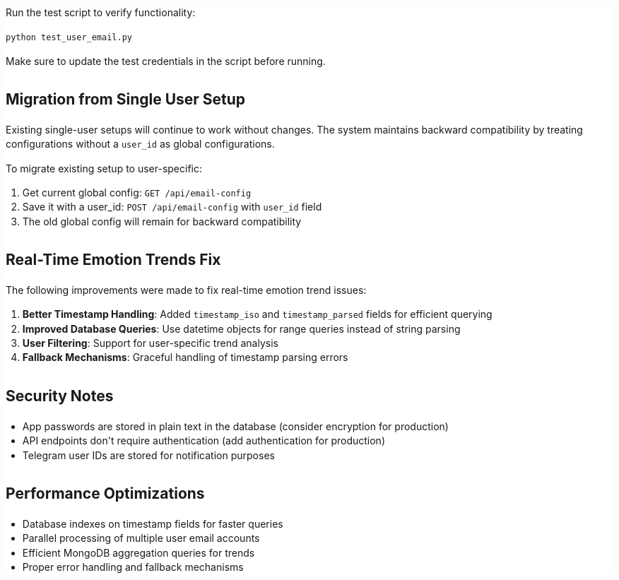 Run the test script to verify functionality:

```bash
python test_user_email.py
```

Make sure to update the test credentials in the script before running.

## Migration from Single User Setup

Existing single-user setups will continue to work without changes. The system maintains backward compatibility by treating configurations without a `user_id` as global configurations.

To migrate existing setup to user-specific:

1. Get current global config: `GET /api/email-config`
2. Save it with a user_id: `POST /api/email-config` with `user_id` field
3. The old global config will remain for backward compatibility

## Real-Time Emotion Trends Fix

The following improvements were made to fix real-time emotion trend issues:

1. **Better Timestamp Handling**: Added `timestamp_iso` and `timestamp_parsed` fields for efficient querying
2. **Improved Database Queries**: Use datetime objects for range queries instead of string parsing
3. **User Filtering**: Support for user-specific trend analysis
4. **Fallback Mechanisms**: Graceful handling of timestamp parsing errors

## Security Notes

- App passwords are stored in plain text in the database (consider encryption for production)
- API endpoints don't require authentication (add authentication for production)
- Telegram user IDs are stored for notification purposes

## Performance Optimizations

- Database indexes on timestamp fields for faster queries
- Parallel processing of multiple user email accounts
- Efficient MongoDB aggregation queries for trends
- Proper error handling and fallback mechanisms
